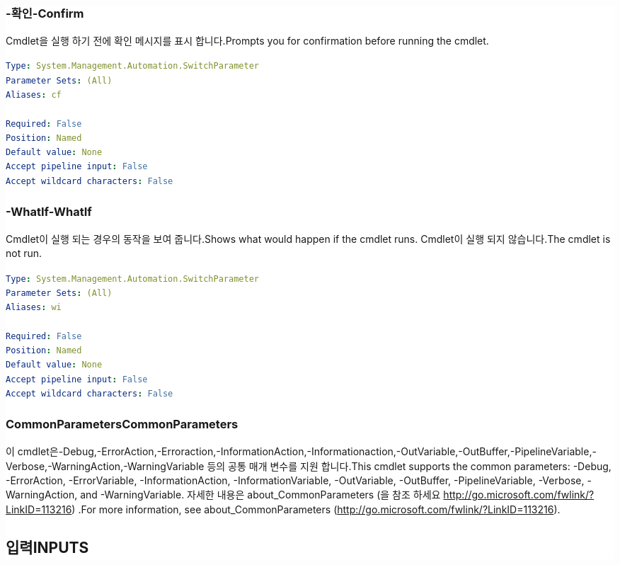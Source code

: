 ### <span data-ttu-id="81de7-144">-확인</span><span class="sxs-lookup"><span data-stu-id="81de7-144">-Confirm</span></span>
<span data-ttu-id="81de7-145">Cmdlet을 실행 하기 전에 확인 메시지를 표시 합니다.</span><span class="sxs-lookup"><span data-stu-id="81de7-145">Prompts you for confirmation before running the cmdlet.</span></span>

```yaml
Type: System.Management.Automation.SwitchParameter
Parameter Sets: (All)
Aliases: cf

Required: False
Position: Named
Default value: None
Accept pipeline input: False
Accept wildcard characters: False
```

### <span data-ttu-id="81de7-146">-WhatIf</span><span class="sxs-lookup"><span data-stu-id="81de7-146">-WhatIf</span></span>
<span data-ttu-id="81de7-147">Cmdlet이 실행 되는 경우의 동작을 보여 줍니다.</span><span class="sxs-lookup"><span data-stu-id="81de7-147">Shows what would happen if the cmdlet runs.</span></span>
<span data-ttu-id="81de7-148">Cmdlet이 실행 되지 않습니다.</span><span class="sxs-lookup"><span data-stu-id="81de7-148">The cmdlet is not run.</span></span>

```yaml
Type: System.Management.Automation.SwitchParameter
Parameter Sets: (All)
Aliases: wi

Required: False
Position: Named
Default value: None
Accept pipeline input: False
Accept wildcard characters: False
```

### <span data-ttu-id="81de7-149">CommonParameters</span><span class="sxs-lookup"><span data-stu-id="81de7-149">CommonParameters</span></span>
<span data-ttu-id="81de7-150">이 cmdlet은-Debug,-ErrorAction,-Erroraction,-InformationAction,-Informationaction,-OutVariable,-OutBuffer,-PipelineVariable,-Verbose,-WarningAction,-WarningVariable 등의 공통 매개 변수를 지원 합니다.</span><span class="sxs-lookup"><span data-stu-id="81de7-150">This cmdlet supports the common parameters: -Debug, -ErrorAction, -ErrorVariable, -InformationAction, -InformationVariable, -OutVariable, -OutBuffer, -PipelineVariable, -Verbose, -WarningAction, and -WarningVariable.</span></span> <span data-ttu-id="81de7-151">자세한 내용은 about_CommonParameters (을 참조 하세요 http://go.microsoft.com/fwlink/?LinkID=113216) .</span><span class="sxs-lookup"><span data-stu-id="81de7-151">For more information, see about_CommonParameters (http://go.microsoft.com/fwlink/?LinkID=113216).</span></span>

## <span data-ttu-id="81de7-152">입력</span><span class="sxs-lookup"><span data-stu-id="81de7-152">INPUTS</span></span>
